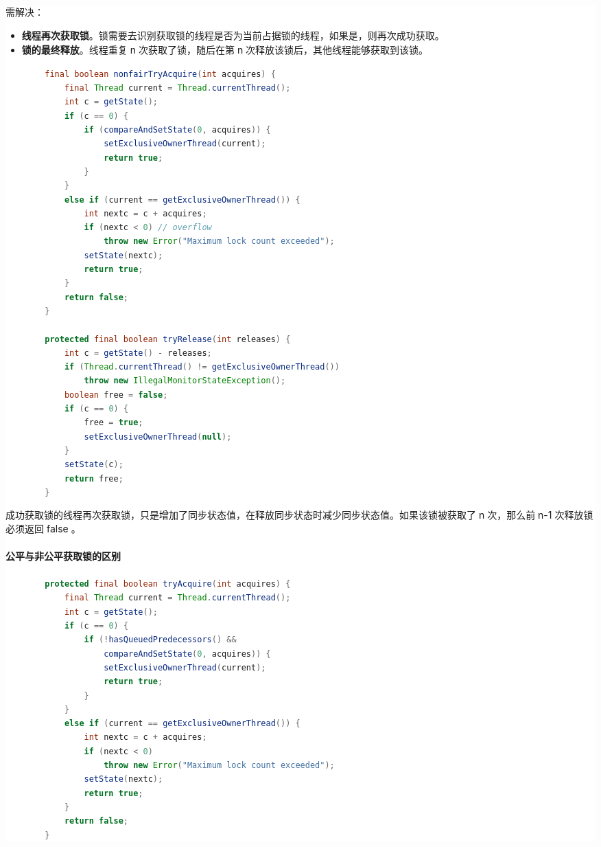 需解决：

- **线程再次获取锁**。锁需要去识别获取锁的线程是否为当前占据锁的线程，如果是，则再次成功获取。
- **锁的最终释放**。线程重复 n 次获取了锁，随后在第 n 次释放该锁后，其他线程能够获取到该锁。

```java
        final boolean nonfairTryAcquire(int acquires) {
            final Thread current = Thread.currentThread();
            int c = getState();
            if (c == 0) {
                if (compareAndSetState(0, acquires)) {
                    setExclusiveOwnerThread(current);
                    return true;
                }
            }
            else if (current == getExclusiveOwnerThread()) {
                int nextc = c + acquires;
                if (nextc < 0) // overflow
                    throw new Error("Maximum lock count exceeded");
                setState(nextc);
                return true;
            }
            return false;
        }

        protected final boolean tryRelease(int releases) {
            int c = getState() - releases;
            if (Thread.currentThread() != getExclusiveOwnerThread())
                throw new IllegalMonitorStateException();
            boolean free = false;
            if (c == 0) {
                free = true;
                setExclusiveOwnerThread(null);
            }
            setState(c);
            return free;
        }
```

成功获取锁的线程再次获取锁，只是增加了同步状态值，在释放同步状态时减少同步状态值。如果该锁被获取了 n 次，那么前 n-1 次释放锁必须返回 false 。

#### 公平与非公平获取锁的区别

```java
        protected final boolean tryAcquire(int acquires) {
            final Thread current = Thread.currentThread();
            int c = getState();
            if (c == 0) {
                if (!hasQueuedPredecessors() &&
                    compareAndSetState(0, acquires)) {
                    setExclusiveOwnerThread(current);
                    return true;
                }
            }
            else if (current == getExclusiveOwnerThread()) {
                int nextc = c + acquires;
                if (nextc < 0)
                    throw new Error("Maximum lock count exceeded");
                setState(nextc);
                return true;
            }
            return false;
        }
```
